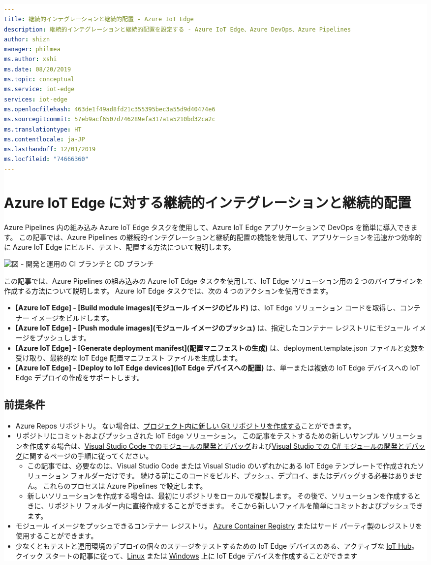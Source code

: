 ```yaml
---
title: 継続的インテグレーションと継続的配置 - Azure IoT Edge
description: 継続的インテグレーションと継続的配置を設定する - Azure IoT Edge、Azure DevOps、Azure Pipelines
author: shizn
manager: philmea
ms.author: xshi
ms.date: 08/20/2019
ms.topic: conceptual
ms.service: iot-edge
services: iot-edge
ms.openlocfilehash: 463de1f49ad8fd21c355395bec3a55d9d40474e6
ms.sourcegitcommit: 57eb9acf6507d746289efa317a1a5210bd32ca2c
ms.translationtype: HT
ms.contentlocale: ja-JP
ms.lasthandoff: 12/01/2019
ms.locfileid: "74666360"
---
```

# <a name="continuous-integration-and-continuous-deployment-to-azure-iot-edge"></a>Azure IoT Edge に対する継続的インテグレーションと継続的配置

Azure Pipelines 内の組み込み Azure IoT Edge タスクを使用して、Azure IoT Edge アプリケーションで DevOps を簡単に導入できます。 この記事では、Azure Pipelines の継続的インテグレーションと継続的配置の機能を使用して、アプリケーションを迅速かつ効率的に Azure IoT Edge にビルド、テスト、配置する方法について説明します。 

![図 - 開発と運用の CI ブランチと CD ブランチ](./media/how-to-ci-cd/cd.png)

この記事では、Azure Pipelines の組み込みの Azure IoT Edge タスクを使用して、IoT Edge ソリューション用の 2 つのパイプラインを作成する方法について説明します。 Azure IoT Edge タスクでは、次の 4 つのアクションを使用できます。
   - **[Azure IoT Edge] - [Build module images]\(モジュール イメージのビルド\)** は、IoT Edge ソリューション コードを取得し、コンテナー イメージをビルドします。
   - **[Azure IoT Edge] - [Push module images]\(モジュール イメージのプッシュ\)** は、指定したコンテナー レジストリにモジュール イメージをプッシュします。
   - **[Azure IoT Edge] - [Generate deployment manifest]\(配置マニフェストの生成\)** は、deployment.template.json ファイルと変数を受け取り、最終的な IoT Edge 配置マニフェスト ファイルを生成します。
   - **[Azure IoT Edge] - [Deploy to IoT Edge devices]\(IoT Edge デバイスへの配置\)** は、単一または複数の IoT Edge デバイスへの IoT Edge デプロイの作成をサポートします。

## <a name="prerequisites"></a>前提条件

* Azure Repos リポジトリ。 ない場合は、[プロジェクト内に新しい Git リポジトリを作成する](https://docs.microsoft.com/azure/devops/repos/git/create-new-repo?view=vsts&tabs=new-nav)ことができます。
* リポジトリにコミットおよびプッシュされた IoT Edge ソリューション。 この記事をテストするための新しいサンプル ソリューションを作成する場合は、[Visual Studio Code でのモジュールの開発とデバッグ](how-to-vs-code-develop-module.md)および[Visual Studio での C# モジュールの開発とデバッグ](how-to-visual-studio-develop-csharp-module.md)に関するページの手順に従ってください。
   * この記事では、必要なのは、Visual Studio Code または Visual Studio のいずれかにある IoT Edge テンプレートで作成されたソリューション フォルダーだけです。 続ける前にこのコードをビルド、プッシュ、デプロイ、またはデバッグする必要はありません。 これらのプロセスは Azure Pipelines で設定します。 
   * 新しいソリューションを作成する場合は、最初にリポジトリをローカルで複製します。 その後で、ソリューションを作成するときに、リポジトリ フォルダー内に直接作成することができます。 そこから新しいファイルを簡単にコミットおよびプッシュできます。 
* モジュール イメージをプッシュできるコンテナー レジストリ。 [Azure Container Registry](https://docs.microsoft.com/azure/container-registry/) またはサード パーティ製のレジストリを使用することができます。 
* 少なくともテストと運用環境のデプロイの個々のステージをテストするための IoT Edge デバイスのある、アクティブな [IoT Hub](../iot-hub/iot-hub-create-through-portal.md)。 クイック スタートの記事に従って、[Linux](quickstart-linux.md) または [Windows](quickstart.md) 上に IoT Edge デバイスを作成することができます
